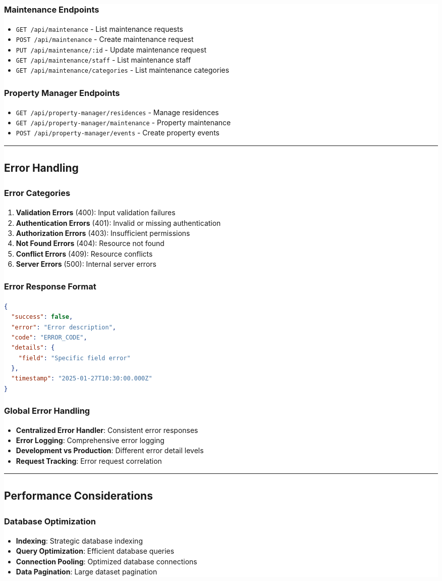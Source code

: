 ### Maintenance Endpoints
- `GET /api/maintenance` - List maintenance requests
- `POST /api/maintenance` - Create maintenance request
- `PUT /api/maintenance/:id` - Update maintenance request
- `GET /api/maintenance/staff` - List maintenance staff
- `GET /api/maintenance/categories` - List maintenance categories

### Property Manager Endpoints
- `GET /api/property-manager/residences` - Manage residences
- `GET /api/property-manager/maintenance` - Property maintenance
- `POST /api/property-manager/events` - Create property events

---

## Error Handling

### Error Categories
1. **Validation Errors** (400): Input validation failures
2. **Authentication Errors** (401): Invalid or missing authentication
3. **Authorization Errors** (403): Insufficient permissions
4. **Not Found Errors** (404): Resource not found
5. **Conflict Errors** (409): Resource conflicts
6. **Server Errors** (500): Internal server errors

### Error Response Format
```json
{
  "success": false,
  "error": "Error description",
  "code": "ERROR_CODE",
  "details": {
    "field": "Specific field error"
  },
  "timestamp": "2025-01-27T10:30:00.000Z"
}
```

### Global Error Handling
- **Centralized Error Handler**: Consistent error responses
- **Error Logging**: Comprehensive error logging
- **Development vs Production**: Different error detail levels
- **Request Tracking**: Error request correlation

---

## Performance Considerations

### Database Optimization
- **Indexing**: Strategic database indexing
- **Query Optimization**: Efficient database queries
- **Connection Pooling**: Optimized database connections
- **Data Pagination**: Large dataset pagination
